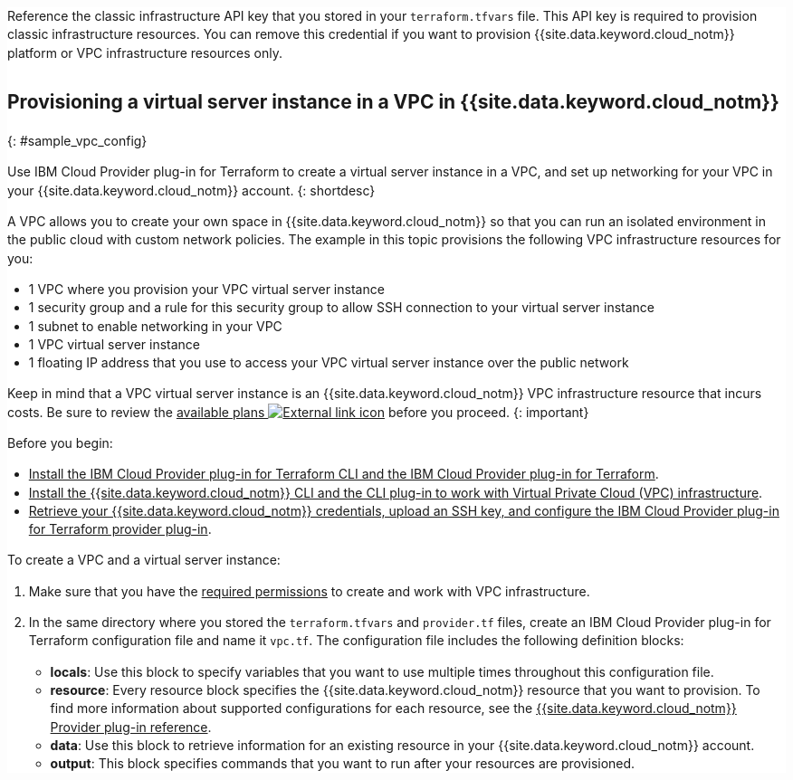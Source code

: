    <td>Reference the classic infrastructure API key that you stored in your <code>terraform.tfvars</code> file. This API key is required to provision classic infrastructure resources. You can remove this credential if you want to provision {{site.data.keyword.cloud_notm}} platform or VPC infrastructure resources only.   </td>
   </tr>
   </tbody>
   </table>
   
## Provisioning a virtual server instance in a VPC in {{site.data.keyword.cloud_notm}}
{: #sample_vpc_config}

Use IBM Cloud Provider plug-in for Terraform to create a virtual server instance in a VPC, and set up networking for your VPC in your {{site.data.keyword.cloud_notm}} account. 
{: shortdesc}

A VPC allows you to create your own space in {{site.data.keyword.cloud_notm}} so that you can run an isolated environment in the public cloud with custom network policies. The example in this topic provisions the following VPC infrastructure resources for you: 
- 1 VPC where you provision your VPC virtual server instance
- 1 security group and a rule for this security group to allow SSH connection to your virtual server instance
- 1 subnet to enable networking in your VPC
- 1 VPC virtual server instance 
- 1 floating IP address that you use to access your VPC virtual server instance over the public network

Keep in mind that a VPC virtual server instance is an {{site.data.keyword.cloud_notm}} VPC infrastructure resource that incurs costs. Be sure to review the [available plans ![External link icon](../icons/launch-glyph.svg "External link icon")](https://cloud.ibm.com/vpc/provision/vs) before you proceed.
{: important}

Before you begin: 
- [Install the IBM Cloud Provider plug-in for Terraform CLI and the IBM Cloud Provider plug-in for Terraform](#install). 
- [Install the {{site.data.keyword.cloud_notm}} CLI and the CLI plug-in to work with Virtual Private Cloud (VPC) infrastructure](/docs/vpc-on-classic?topic=vpc-on-classic-creating-a-vpc-using-the-ibm-cloud-cli). 
- [Retrieve your {{site.data.keyword.cloud_notm}} credentials, upload an SSH key, and configure the IBM Cloud Provider plug-in for Terraform provider plug-in](/docs/terraform?topic=terraform-getting-started#cloud_provider_config). 

To create a VPC and a virtual server instance: 

1. Make sure that you have the [required permissions](/docs/vpc-on-classic?topic=vpc-on-classic-managing-user-permissions-for-vpc-resources) to create and work with VPC infrastructure. 

2. In the same directory where you stored the `terraform.tfvars` and `provider.tf` files, create an IBM Cloud Provider plug-in for Terraform configuration file and name it `vpc.tf`. The configuration file includes the following definition blocks: 
   - **locals**: Use this block to specify variables that you want to use multiple times throughout this configuration file. 
   - **resource**: Every resource block specifies the {{site.data.keyword.cloud_notm}} resource that you want to provision. To find more information about supported configurations for each resource, see the [{{site.data.keyword.cloud_notm}} Provider plug-in reference](/docs/terraform?topic=terraform-setup_cli#configure_provider).
   - **data**: Use this block to retrieve information for an existing resource in your {{site.data.keyword.cloud_notm}} account. 
   - **output**: This block specifies commands that you want to run after your resources are provisioned. 
   